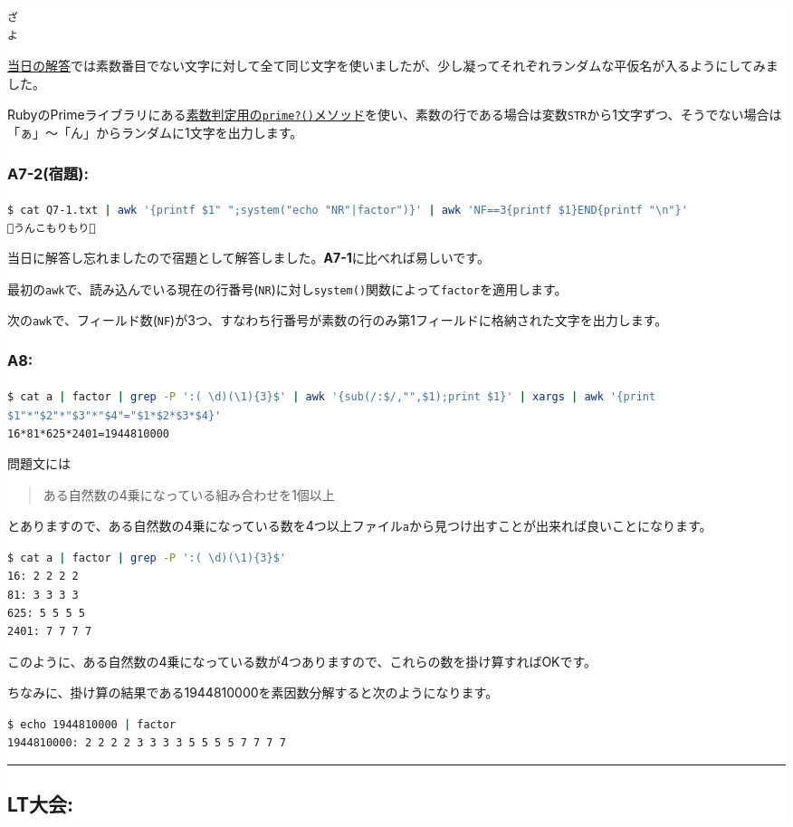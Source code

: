 ```bash
ざ
よ
```

[当日の解答](https://twitter.com/mikkun_jp/status/982505499521302530)では素数番目でない文字に対して全て同じ文字を使いましたが、少し凝ってそれぞれランダムな平仮名が入るようにしてみました。

RubyのPrimeライブラリにある[素数判定用の`prime?()`メソッド](https://docs.ruby-lang.org/ja/latest/method/Prime/s/prime=3f.html)を使い、素数の行である場合は変数`STR`から1文字ずつ、そうでない場合は「ぁ」〜「ん」からランダムに1文字を出力します。

### A7-2(宿題):

```bash
$ cat Q7-1.txt | awk '{printf $1" ";system("echo "NR"|factor")}' | awk 'NF==3{printf $1}END{printf "\n"}'
💩うんこもりもり💩
```

当日に解答し忘れましたので宿題として解答しました。**A7-1**に比べれば易しいです。

最初の`awk`で、読み込んでいる現在の行番号(`NR`)に対し`system()`関数によって`factor`を適用します。

次の`awk`で、フィールド数(`NF`)が3つ、すなわち行番号が素数の行のみ第1フィールドに格納された文字を出力します。

### A8:

```bash
$ cat a | factor | grep -P ':( \d)(\1){3}$' | awk '{sub(/:$/,"",$1);print $1}' | xargs | awk '{print $1"*"$2"*"$3"*"$4"="$1*$2*$3*$4}'
16*81*625*2401=1944810000
```

問題文には

> ある自然数の4乗になっている組み合わせを1個以上

とありますので、ある自然数の4乗になっている数を4つ以上ファイル`a`から見つけ出すことが出来れば良いことになります。

```bash
$ cat a | factor | grep -P ':( \d)(\1){3}$'
16: 2 2 2 2
81: 3 3 3 3
625: 5 5 5 5
2401: 7 7 7 7
```

このように、ある自然数の4乗になっている数が4つありますので、これらの数を掛け算すればOKです。

ちなみに、掛け算の結果である1944810000を素因数分解すると次のようになります。

```bash
$ echo 1944810000 | factor
1944810000: 2 2 2 2 3 3 3 3 5 5 5 5 7 7 7 7
```

<hr>

## LT大会:
